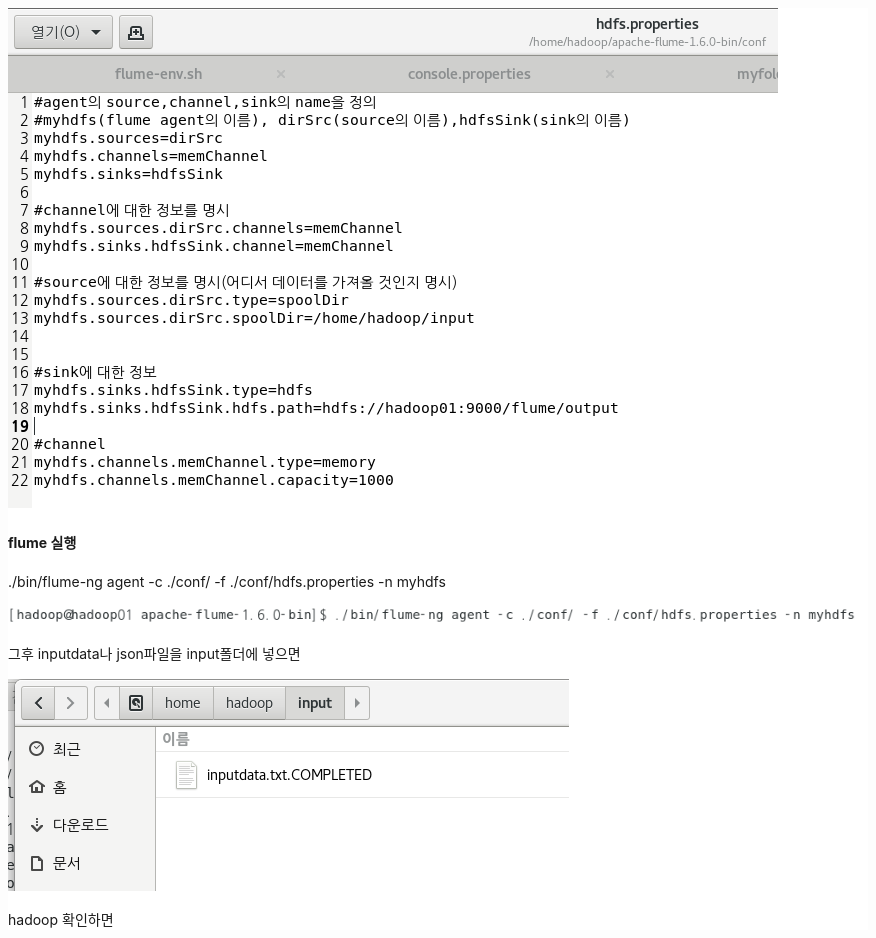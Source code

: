 ![image-20200313160608609](images/image-20200313160608609.png)

#### flume 실행

./bin/flume-ng agent -c ./conf/ -f ./conf/hdfs.properties -n myhdfs

![image-20200313161418268](images/image-20200313161418268.png)



그후 inputdata나 json파일을 input폴더에 넣으면

![image-20200313161930023](images/image-20200313161930023.png)

hadoop 확인하면
